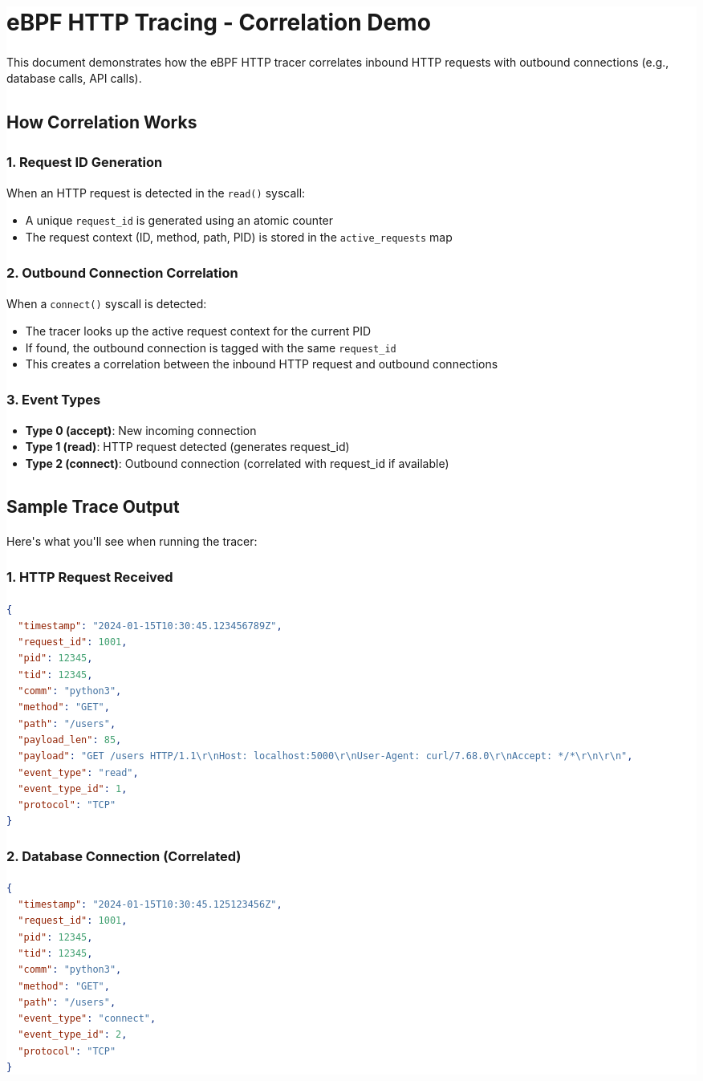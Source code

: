 # eBPF HTTP Tracing - Correlation Demo

This document demonstrates how the eBPF HTTP tracer correlates inbound HTTP requests with outbound connections (e.g., database calls, API calls).

## How Correlation Works

### 1. Request ID Generation
When an HTTP request is detected in the `read()` syscall:
- A unique `request_id` is generated using an atomic counter
- The request context (ID, method, path, PID) is stored in the `active_requests` map

### 2. Outbound Connection Correlation
When a `connect()` syscall is detected:
- The tracer looks up the active request context for the current PID
- If found, the outbound connection is tagged with the same `request_id`
- This creates a correlation between the inbound HTTP request and outbound connections

### 3. Event Types
- **Type 0 (accept)**: New incoming connection
- **Type 1 (read)**: HTTP request detected (generates request_id)
- **Type 2 (connect)**: Outbound connection (correlated with request_id if available)

## Sample Trace Output

Here's what you'll see when running the tracer:

### 1. HTTP Request Received
```json
{
  "timestamp": "2024-01-15T10:30:45.123456789Z",
  "request_id": 1001,
  "pid": 12345,
  "tid": 12345,
  "comm": "python3",
  "method": "GET",
  "path": "/users",
  "payload_len": 85,
  "payload": "GET /users HTTP/1.1\r\nHost: localhost:5000\r\nUser-Agent: curl/7.68.0\r\nAccept: */*\r\n\r\n",
  "event_type": "read",
  "event_type_id": 1,
  "protocol": "TCP"
}
```

### 2. Database Connection (Correlated)
```json
{
  "timestamp": "2024-01-15T10:30:45.125123456Z",
  "request_id": 1001,
  "pid": 12345,
  "tid": 12345,
  "comm": "python3",
  "method": "GET",
  "path": "/users",
  "event_type": "connect",
  "event_type_id": 2,
  "protocol": "TCP"
}
```
